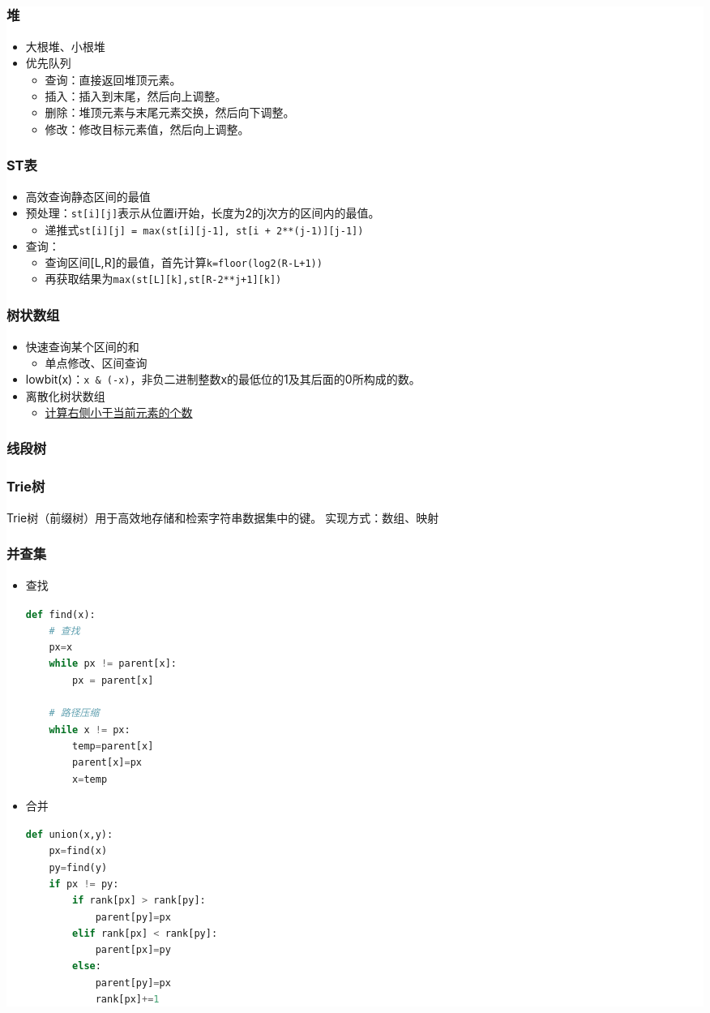 ### 堆
- 大根堆、小根堆
- 优先队列
    - 查询：直接返回堆顶元素。
    - 插入：插入到末尾，然后向上调整。
    - 删除：堆顶元素与末尾元素交换，然后向下调整。
    - 修改：修改目标元素值，然后向上调整。

### ST表
- 高效查询静态区间的最值
- 预处理：`st[i][j]`表示从位置i开始，长度为2的j次方的区间内的最值。
    - 递推式`st[i][j] = max(st[i][j-1], st[i + 2**(j-1)][j-1])`
- 查询：
    - 查询区间[L,R]的最值，首先计算`k=floor(log2(R-L+1))`
    - 再获取结果为`max(st[L][k],st[R-2**j+1][k])`

### 树状数组
- 快速查询某个区间的和
    - 单点修改、区间查询
- lowbit(x)：`x & (-x)`，非负二进制整数x的最低位的1及其后面的0所构成的数。
- 离散化树状数组
    - [计算右侧小于当前元素的个数](https://leetcode.cn/problems/count-of-smaller-numbers-after-self?envType=problem-list-v2&envId=wCzTUYLE)

### 线段树

### Trie树
Trie树（前缀树）用于高效地存储和检索字符串数据集中的键。
实现方式：数组、映射

### 并查集
- 查找
    ```Python
    def find(x):
        # 查找
        px=x
        while px != parent[x]:
            px = parent[x]
        
        # 路径压缩
        while x != px:
            temp=parent[x]
            parent[x]=px
            x=temp
    ```
- 合并
    ```Python
    def union(x,y):
        px=find(x)
        py=find(y)
        if px != py:
            if rank[px] > rank[py]:
                parent[py]=px
            elif rank[px] < rank[py]:
                parent[px]=py
            else:
                parent[py]=px
                rank[px]+=1
    ```